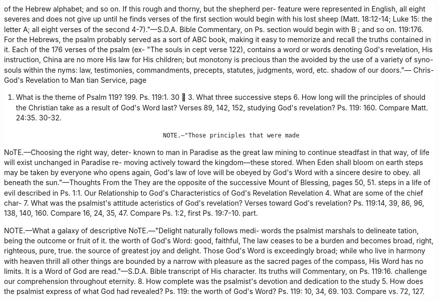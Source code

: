 of the Hebrew alphabet; and so on. If this            rough and thorny, but the shepherd per-
feature were represented in English, all eight        severes and does not give up until he finds
verses of the first section would begin with          his lost sheep (Matt. 18:12-14; Luke 15:
the letter A; all eight verses of the second          4-7)."—S.D.A. Bible Commentary, on Ps.
section would begin with B ; and so on.               119:176.
For the Hebrews, the psalm probably served
as a sort of ABC book, making it easy to
memorize and recall the truths contained
in it.
  Each of the 176 verses of the psalm (ex-                           "The souls in
cept verse 122), contains a word or words
denoting God's revelation, His instruction,                          China are no more
His law for His children; but monotony is                            precious than the
avoided by the use of a variety of syno-                             souls within the
nyms: law, testimonies, commandments,
precepts, statutes, judgments, word, etc.                            shadow of our
                                                                     doors."— Chris-
      God's Revelation to Man                                        tian Service, page
  1. What is the theme of Psalm 119?                                 199.
Ps. 119:1.
                                                 30
   3. What three successive steps                 6. How long will the principles of
should the Christian take as a result of        God's Word last? Verses 89, 142, 152,
studying God's revelation? Ps. 119:             160. Compare Matt. 24:35.
30-32.


                                                  NOTE.—"Those principles that were made
   NoTE.—Choosing the right way, deter-         known to man in Paradise as the great law
mining to continue steadfast in that way,       of life will exist unchanged in Paradise re-
moving actively toward the kingdom—these        stored. When Eden shall bloom on earth
steps may be taken by everyone who opens        again, God's law of love will be obeyed by
God's Word with a sincere desire to obey.       all beneath the sun."—Thoughts From the
They are the opposite of the successive         Mount of Blessing, pages 50, 51.
steps in a life of evil described in Ps. 1:1.
                                                      Our Relationship to God's
Characteristics of God's Revelation                          Revelation
  4. What are some of the chief char-             7. What was the psalmist's attitude
acteristics of God's revelation? Verses         toward God's revelation? Ps. 119:14,
39, 86, 96, 138, 140, 160. Compare              16, 24, 35, 47. Compare Ps. 1:2, first
Ps. 19:7-10.
                                                part.


  NOTE.—What a galaxy of descriptive              NoTE.—"Delight naturally follows medi-
words the psalmist marshals to delineate        tation, being the outcome or fruit of it.
the worth of God's Word: good, faithful,        The law ceases to be a burden and becomes
broad, right, righteous, pure, true.            the source of greatest joy and delight. Those
   God's Word is exceedingly broad; while       who live in harmony with heaven thrill
all other things are bounded by a narrow        with pleasure as the sacred pages of the
compass, His Word has no limits. It is a        Word of God are read."—S.D.A. Bible
transcript of His character. Its truths will    Commentary, on Ps. 119:16.
challenge our comprehension throughout
eternity.                                         8. How complete was the psalmist's
                                                devotion and dedication to the study
  5. How does the psalmist express              of what God had revealed? Ps. 119:
the worth of God's Word? Ps. 119:               10, 34, 69.
103. Compare vs. 72, 127.
